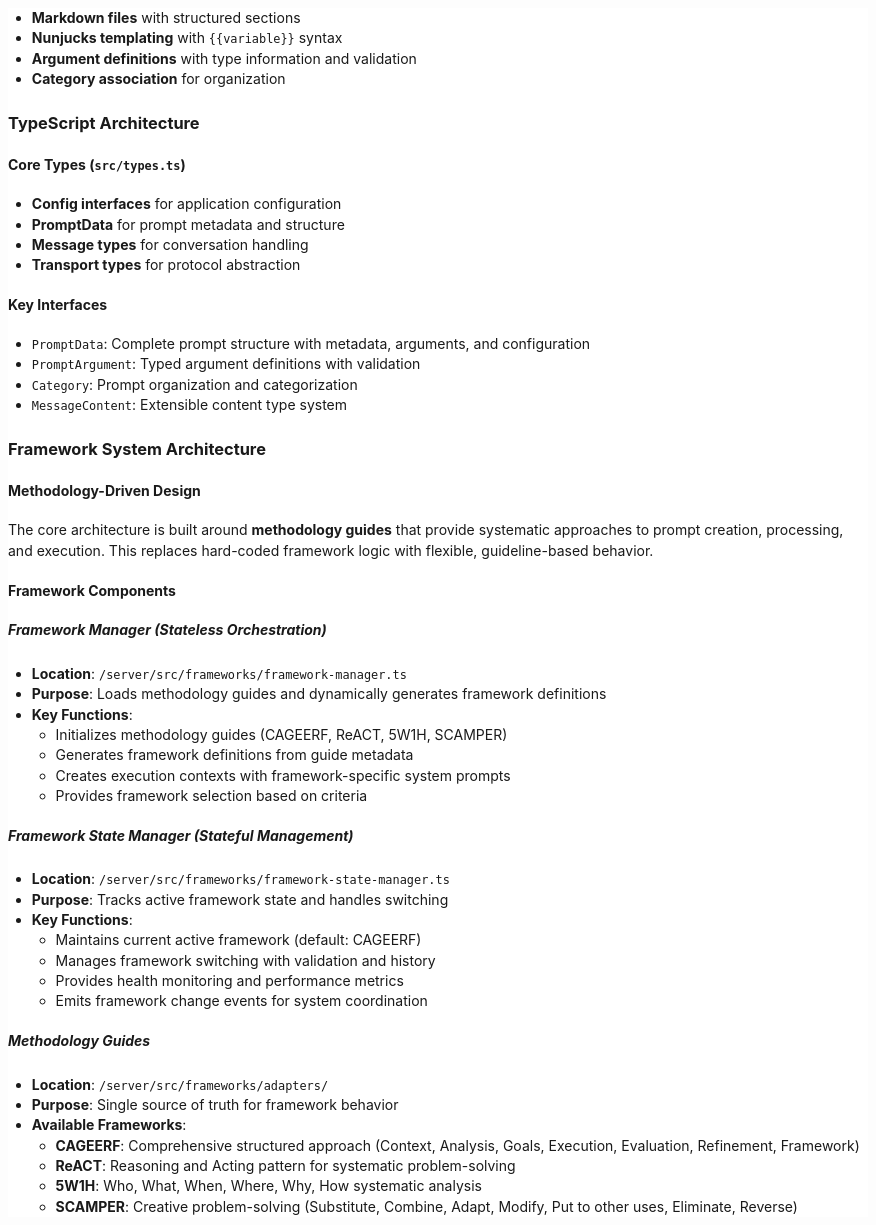 - **Markdown files** with structured sections
- **Nunjucks templating** with `{{variable}}` syntax
- **Argument definitions** with type information and validation
- **Category association** for organization

### TypeScript Architecture

#### Core Types (`src/types.ts`)

- **Config interfaces** for application configuration
- **PromptData** for prompt metadata and structure
- **Message types** for conversation handling
- **Transport types** for protocol abstraction

#### Key Interfaces

- `PromptData`: Complete prompt structure with metadata, arguments, and configuration
- `PromptArgument`: Typed argument definitions with validation
- `Category`: Prompt organization and categorization
- `MessageContent`: Extensible content type system

### Framework System Architecture

#### Methodology-Driven Design

The core architecture is built around **methodology guides** that provide systematic approaches to prompt creation, processing, and execution. This replaces hard-coded framework logic with flexible, guideline-based behavior.

#### Framework Components

##### Framework Manager (Stateless Orchestration)

- **Location**: `/server/src/frameworks/framework-manager.ts`
- **Purpose**: Loads methodology guides and dynamically generates framework definitions
- **Key Functions**:
  - Initializes methodology guides (CAGEERF, ReACT, 5W1H, SCAMPER)
  - Generates framework definitions from guide metadata
  - Creates execution contexts with framework-specific system prompts
  - Provides framework selection based on criteria

##### Framework State Manager (Stateful Management)

- **Location**: `/server/src/frameworks/framework-state-manager.ts`
- **Purpose**: Tracks active framework state and handles switching
- **Key Functions**:
  - Maintains current active framework (default: CAGEERF)
  - Manages framework switching with validation and history
  - Provides health monitoring and performance metrics
  - Emits framework change events for system coordination

##### Methodology Guides

- **Location**: `/server/src/frameworks/adapters/`
- **Purpose**: Single source of truth for framework behavior
- **Available Frameworks**:
  - **CAGEERF**: Comprehensive structured approach (Context, Analysis, Goals, Execution, Evaluation, Refinement, Framework)
  - **ReACT**: Reasoning and Acting pattern for systematic problem-solving
  - **5W1H**: Who, What, When, Where, Why, How systematic analysis
  - **SCAMPER**: Creative problem-solving (Substitute, Combine, Adapt, Modify, Put to other uses, Eliminate, Reverse)
